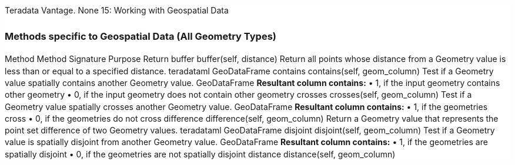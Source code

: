 Teradata Vantage.
None
15: Working with Geospatial Data

### Methods specific to Geospatial Data (All Geometry Types)
Method
Method Signature
Purpose
Return
buffer
buffer(self, distance)
Return all points whose
distance from a Geometry
value is less than or equal to a
specified distance.
teradataml GeoDataFrame
contains
contains(self,
geom_column)
Test if a Geometry value
spatially contains another
Geometry value.
GeoDataFrame
**Resultant column contains:**
• 1, if the input geometry
contains other geometry
• 0, if the input geometry does
not contain other geometry
crosses
crosses(self,
geom_column)
Test if a Geometry value
spatially crosses another
Geometry value.
GeoDataFrame
**Resultant column contains:**
• 1, if the geometries cross
• 0, if the geometries do
not cross
difference
difference(self,
geom_column)
Return a Geometry value
that represents the point
set difference of two
Geometry values.
teradataml GeoDataFrame
disjoint
disjoint(self,
geom_column)
Test if a Geometry value is
spatially disjoint from another
Geometry value.
GeoDataFrame
**Resultant column contains:**
• 1, if the geometries are
spatially disjoint
• 0, if the geometries are not
spatially disjoint
distance
distance(self,
geom_column)